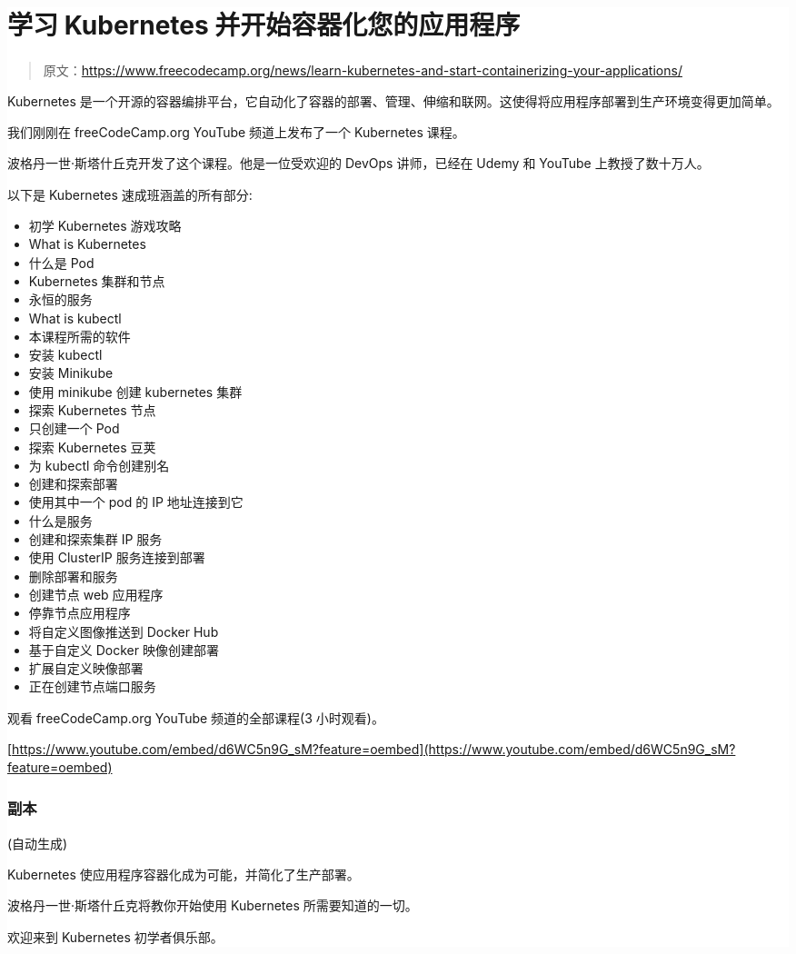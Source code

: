 # 学习 Kubernetes 并开始容器化您的应用程序

> 原文：<https://www.freecodecamp.org/news/learn-kubernetes-and-start-containerizing-your-applications/>

Kubernetes 是一个开源的容器编排平台，它自动化了容器的部署、管理、伸缩和联网。这使得将应用程序部署到生产环境变得更加简单。

我们刚刚在 freeCodeCamp.org YouTube 频道上发布了一个 Kubernetes 课程。

波格丹一世·斯塔什丘克开发了这个课程。他是一位受欢迎的 DevOps 讲师，已经在 Udemy 和 YouTube 上教授了数十万人。

以下是 Kubernetes 速成班涵盖的所有部分:

*   初学 Kubernetes 游戏攻略
*   What is Kubernetes
*   什么是 Pod
*   Kubernetes 集群和节点
*   永恒的服务
*   What is kubectl
*   本课程所需的软件
*   安装 kubectl
*   安装 Minikube
*   使用 minikube 创建 kubernetes 集群
*   探索 Kubernetes 节点
*   只创建一个 Pod
*   探索 Kubernetes 豆荚
*   为 kubectl 命令创建别名
*   创建和探索部署
*   使用其中一个 pod 的 IP 地址连接到它
*   什么是服务
*   创建和探索集群 IP 服务
*   使用 ClusterIP 服务连接到部署
*   删除部署和服务
*   创建节点 web 应用程序
*   停靠节点应用程序
*   将自定义图像推送到 Docker Hub
*   基于自定义 Docker 映像创建部署
*   扩展自定义映像部署
*   正在创建节点端口服务

观看 freeCodeCamp.org YouTube 频道的全部课程(3 小时观看)。

[https://www.youtube.com/embed/d6WC5n9G_sM?feature=oembed](https://www.youtube.com/embed/d6WC5n9G_sM?feature=oembed)

### 副本

(自动生成)

Kubernetes 使应用程序容器化成为可能，并简化了生产部署。

波格丹一世·斯塔什丘克将教你开始使用 Kubernetes 所需要知道的一切。

欢迎来到 Kubernetes 初学者俱乐部。
